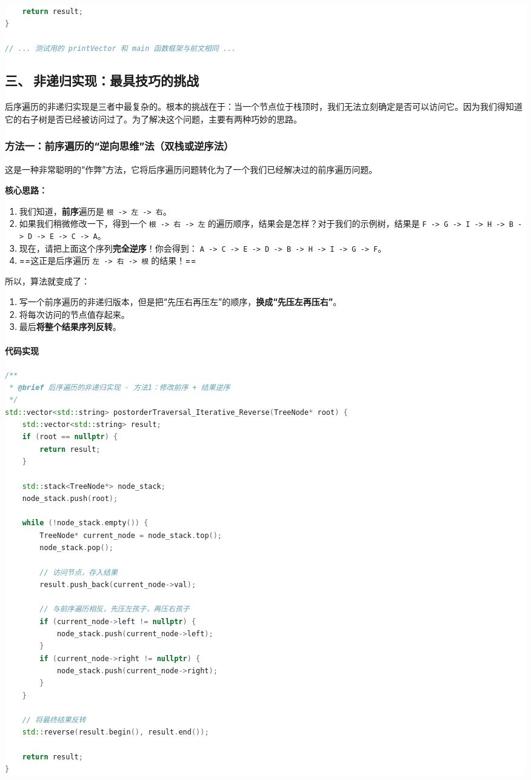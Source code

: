 ```cpp
    return result;
}

// ... 测试用的 printVector 和 main 函数框架与前文相同 ...
```

## 三、 非递归实现：最具技巧的挑战

后序遍历的非递归实现是三者中最复杂的。根本的挑战在于：当一个节点位于栈顶时，我们无法立刻确定是否可以访问它。因为我们得知道它的右子树是否已经被访问过了。为了解决这个问题，主要有两种巧妙的思路。

### 方法一：前序遍历的“逆向思维”法（双栈或逆序法）

这是一种非常聪明的“作弊”方法，它将后序遍历问题转化为了一个我们已经解决过的前序遍历问题。

**核心思路：**
1. 我们知道，**前序**遍历是 `根 -> 左 -> 右`。
2. 如果我们稍微修改一下，得到一个 `根 -> 右 -> 左` 的遍历顺序，结果会是怎样？对于我们的示例树，结果是 `F -> G -> I -> H -> B -> D -> E -> C -> A`。
3. 现在，请把上面这个序列**完全逆序**！你会得到： `A -> C -> E -> D -> B -> H -> I -> G -> F`。
4. ==这正是后序遍历 `左 -> 右 -> 根` 的结果！==
    

所以，算法就变成了：
1. 写一个前序遍历的非递归版本，但是把“先压右再压左”的顺序，**换成“先压左再压右”**。
2. 将每次访问的节点值存起来。
3. 最后**将整个结果序列反转**。
    

#### 代码实现

```cpp
/**
 * @brief 后序遍历的非递归实现 - 方法1：修改前序 + 结果逆序
 */
std::vector<std::string> postorderTraversal_Iterative_Reverse(TreeNode* root) {
    std::vector<std::string> result;
    if (root == nullptr) {
        return result;
    }

    std::stack<TreeNode*> node_stack;
    node_stack.push(root);

    while (!node_stack.empty()) {
        TreeNode* current_node = node_stack.top();
        node_stack.pop();
        
        // 访问节点，存入结果
        result.push_back(current_node->val);

        // 与前序遍历相反，先压左孩子，再压右孩子
        if (current_node->left != nullptr) {
            node_stack.push(current_node->left);
        }
        if (current_node->right != nullptr) {
            node_stack.push(current_node->right);
        }
    }
    
    // 将最终结果反转
    std::reverse(result.begin(), result.end());
    
    return result;
}
```
